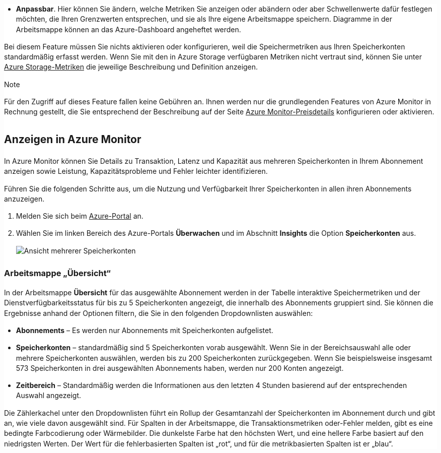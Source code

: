 * **Anpassbar**. Hier können Sie ändern, welche Metriken Sie anzeigen oder abändern oder aber Schwellenwerte dafür festlegen möchten, die Ihren Grenzwerten entsprechen, und sie als Ihre eigene Arbeitsmappe speichern. Diagramme in der Arbeitsmappe können an das Azure-Dashboard angeheftet werden.  

Bei diesem Feature müssen Sie nichts aktivieren oder konfigurieren, weil die Speichermetriken aus Ihren Speicherkonten standardmäßig erfasst werden. Wenn Sie mit den in Azure Storage verfügbaren Metriken nicht vertraut sind, können Sie unter [Azure Storage-Metriken](../blobs/monitor-blob-storage.md) die jeweilige Beschreibung und Definition anzeigen.

>[!NOTE]
>Für den Zugriff auf dieses Feature fallen keine Gebühren an. Ihnen werden nur die grundlegenden Features von Azure Monitor in Rechnung gestellt, die Sie entsprechend der Beschreibung auf der Seite [Azure Monitor-Preisdetails](https://azure.microsoft.com/pricing/details/monitor/) konfigurieren oder aktivieren.


## <a name="view-from-azure-monitor"></a>Anzeigen in Azure Monitor

In Azure Monitor können Sie Details zu Transaktion, Latenz und Kapazität aus mehreren Speicherkonten in Ihrem Abonnement anzeigen sowie Leistung, Kapazitätsprobleme und Fehler leichter identifizieren.

Führen Sie die folgenden Schritte aus, um die Nutzung und Verfügbarkeit Ihrer Speicherkonten in allen ihren Abonnements anzuzeigen.

1. Melden Sie sich beim [Azure-Portal](https://portal.azure.com) an.

2. Wählen Sie im linken Bereich des Azure-Portals **Überwachen** und im Abschnitt **Insights** die Option **Speicherkonten** aus.

    ![Ansicht mehrerer Speicherkonten](./media/storage-insights-overview/multiple-storage-accounts-view-01.png)

### <a name="overview-workbook"></a>Arbeitsmappe „Übersicht“

In der Arbeitsmappe **Übersicht** für das ausgewählte Abonnement werden in der Tabelle interaktive Speichermetriken und der Dienstverfügbarkeitsstatus für bis zu 5 Speicherkonten angezeigt, die innerhalb des Abonnements gruppiert sind. Sie können die Ergebnisse anhand der Optionen filtern, die Sie in den folgenden Dropdownlisten auswählen:

* **Abonnements** – Es werden nur Abonnements mit Speicherkonten aufgelistet.  

* **Speicherkonten** – standardmäßig sind 5 Speicherkonten vorab ausgewählt. Wenn Sie in der Bereichsauswahl alle oder mehrere Speicherkonten auswählen, werden bis zu 200 Speicherkonten zurückgegeben. Wenn Sie beispielsweise insgesamt 573 Speicherkonten in drei ausgewählten Abonnements haben, werden nur 200 Konten angezeigt. 

* **Zeitbereich** – Standardmäßig werden die Informationen aus den letzten 4 Stunden basierend auf der entsprechenden Auswahl angezeigt.

Die Zählerkachel unter den Dropdownlisten führt ein Rollup der Gesamtanzahl der Speicherkonten im Abonnement durch und gibt an, wie viele davon ausgewählt sind. Für Spalten in der Arbeitsmappe, die Transaktionsmetriken oder-Fehler melden, gibt es eine bedingte Farbcodierung oder Wärmebilder. Die dunkelste Farbe hat den höchsten Wert, und eine hellere Farbe basiert auf den niedrigsten Werten. Der Wert für die fehlerbasierten Spalten ist „rot“, und für die metrikbasierten Spalten ist er „blau“.

